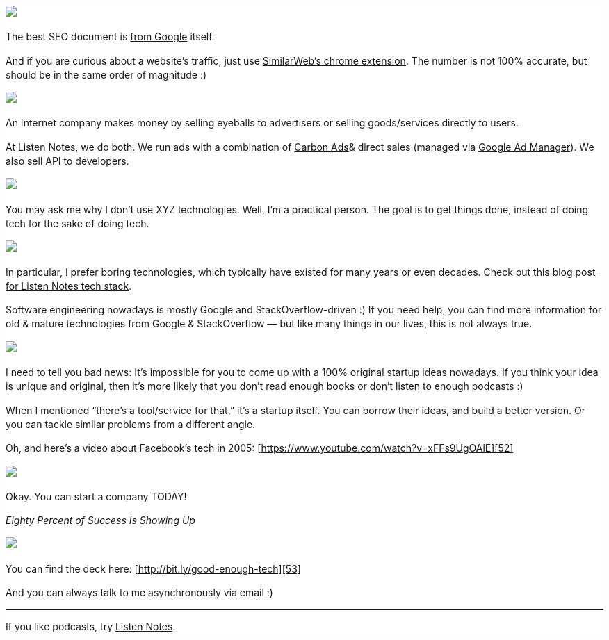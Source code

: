 ![](https://www.freecodecamp.org/news/content/images/2019/08/0_U6_Pa-7K1NiY2yhE.jpeg)

The best SEO document is [from Google][47] itself.

And if you are curious about a website’s traffic, just use [SimilarWeb’s chrome extension][48]. The number is not 100% accurate, but should be in the same order of magnitude :)

![](https://www.freecodecamp.org/news/content/images/2019/08/0_luegMv5EuB6OA3_U.jpeg)

An Internet company makes money by selling eyeballs to advertisers or selling goods/services directly to users.

At Listen Notes, we do both. We run ads with a combination of [Carbon Ads][49]& direct sales (managed via [Google Ad Manager][50]). We also sell API to developers.

![](https://www.freecodecamp.org/news/content/images/2019/08/0_-GXgPMkqZ1WJnvn9.jpeg)

You may ask me why I don’t use XYZ technologies. Well, I’m a practical person. The goal is to get things done, instead of doing tech for the sake of doing tech.

![](https://www.freecodecamp.org/news/content/images/2019/08/0_PQhWAP2aaAXa9USS.jpeg)

In particular, I prefer boring technologies, which typically have existed for many years or even decades. Check out [this blog post for Listen Notes tech stack][51].

Software engineering nowadays is mostly Google and StackOverflow-driven :) If you need help, you can find more information for old & mature technologies from Google & StackOverflow — but like many things in our lives, this is not always true.

![](https://www.freecodecamp.org/news/content/images/2019/08/0_2EC6RMZx08CthnRL.jpeg)

I need to tell you bad news: It’s impossible for you to come up with a 100% original startup ideas nowadays. If you think your idea is unique and original, then it’s more likely that you don’t read enough books or don’t listen to enough podcasts :)

When I mentioned “there’s a tool/service for that,” it’s a startup itself. You can borrow their ideas, and build a better version. Or you can tackle similar problems from a different angle.

Oh, and here’s a video about Facebook’s tech in 2005: [https://www.youtube.com/watch?v=xFFs9UgOAlE][52]

![](https://www.freecodecamp.org/news/content/images/2019/08/0_cD-AyO5meslYf6y2.jpeg)

Okay. You can start a company TODAY!

_Eighty Percent of Success Is Showing Up_

![](https://www.freecodecamp.org/news/content/images/2019/08/0_WEQS02kCfZ-YsXHl.jpeg)

You can find the deck here: [http://bit.ly/good-enough-tech][53]

And you can always talk to me asynchronously via email :)

---

If you like podcasts, try [Listen Notes][54].


[1]: https://www.listennotes.com/
[2]: https://www.youtube.com/watch?v=xFFs9UgOAlE
[3]: http://bit.ly/good-enough-tech
[4]: https://parasol.tamu.edu/~jeff/course/431/syllabus.html
[5]: https://www.tamu.edu/
[6]: https://www.listennotes.com/
[7]: https://www.listennotes.com/api/
[8]: https://www.listennotes.com/
[9]: https://lifehacker.com/the-best-podcast-search-engine-1818560337
[10]: https://refer.wework.com/i/WenbinFang
[11]: https://refer.wework.com/i/WenbinFang
[12]: https://atlas.stripe.com/invite/wxg9m9er
[13]: https://www.clerky.com/
[14]: https://www.upcounsel.com/rf/CvryzEze
[15]: https://www.listennotes.com/clips/334-drew-houston-the-billionaire-founder-of-RUThbQcPekK/
[16]: https://gsuite.google.com/
[17]: https://m.do.co/c/2288c0b7e091
[18]: https://aws.amazon.com/lightsail/
[19]: https://m.do.co/c/2288c0b7e091
[20]: https://lnns.co/uzSXWqJbg9Y
[21]: https://engblog.nextdoor.com/we-don-t-run-cron-jobs-at-nextdoor-6f7f9cc62040
[22]: https://www.listennotes.com/alerts/
[23]: https://www.listennotes.com/realtime/
[24]: http://www.celeryproject.org/
[25]: http://docs.celeryproject.org/en/latest/userguide/periodic-tasks.html
[26]: https://www.rabbitmq.com/
[27]: http://supervisord.org/
[28]: https://stackshare.io/stacks/trending
[29]: https://www.listennotes.com/podcasts/software-engineering-daily-software-Gw1zYJbjPF-/
[30]: https://sendgrid.com/
[31]: https://aws.amazon.com/ses/
[32]: https://www.twilio.com/
[33]: http://listennotes.com/listen
[34]: https://www.vagrantup.com/
[35]: https://www.virtualbox.org/
[36]: https://code.visualstudio.com/
[37]: https://www.listennotes.com/labs/
[38]: https://getbootstrap.com/
[39]: https://developers.google.com/web/tools/chrome-devtools/device-mode/
[40]: https://www.browserstack.com/
[41]: https://docs.ansible.com/ansible/latest/index.html
[42]: https://martinfowler.com/articles/feature-toggles.html
[43]: https://www.datadoghq.com/
[44]: https://12factor.net/
[45]: https://www.cbsnews.com/news/pinterest-ceo-says-key-to-success-was-marketing-not-engineering/
[46]: https://medium.com/@yegg/the-19-channels-you-can-use-to-get-traction-93c762d19339
[47]: https://static.googleusercontent.com/media/www.google.co.uk/en/uk/insidesearch/howsearchworks/assets/searchqualityevaluatorguidelines.pdf
[48]: https://chrome.google.com/webstore/detail/similarweb-traffic-rank-w/hoklmmgfnpapgjgcpechhaamimifchmp?utm_source=chrome-ntp-icon
[49]: https://www.carbonads.net/
[50]: https://admanager.google.com/home/
[51]: https://broadcast.listennotes.com/the-boring-technology-behind-listen-notes-56697c2e347b
[52]: https://www.youtube.com/watch?v=xFFs9UgOAlE
[53]: http://bit.ly/good-enough-tech
[54]: https://www.listennotes.com/
[55]: https://www.listennotes.com/api/